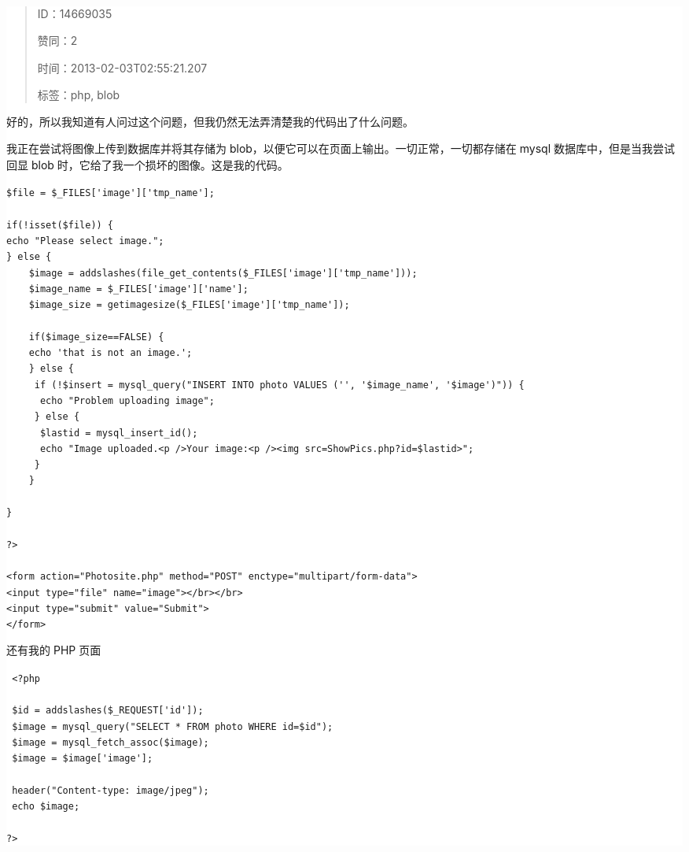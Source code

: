 > ID：14669035
> 
> 赞同：2
> 
> 时间：2013-02-03T02:55:21.207
> 
> 标签：php, blob

好的，所以我知道有人问过这个问题，但我仍然无法弄清楚我的代码出了什么问题。

我正在尝试将图像上传到数据库并将其存储为 blob，以便它可以在页面上输出。一切正常，一切都存储在 mysql 数据库中，但是当我尝试回显 blob 时，它给了我一个损坏的图像。这是我的代码。

```
$file = $_FILES['image']['tmp_name'];

if(!isset($file)) {
echo "Please select image.";
} else {
    $image = addslashes(file_get_contents($_FILES['image']['tmp_name']));
    $image_name = $_FILES['image']['name'];
    $image_size = getimagesize($_FILES['image']['tmp_name']);

    if($image_size==FALSE) {
    echo 'that is not an image.';
    } else {
     if (!$insert = mysql_query("INSERT INTO photo VALUES ('', '$image_name', '$image')")) {
      echo "Problem uploading image";
     } else {
      $lastid = mysql_insert_id();
      echo "Image uploaded.<p />Your image:<p /><img src=ShowPics.php?id=$lastid>";
     }
    }

}

?>

<form action="Photosite.php" method="POST" enctype="multipart/form-data">
<input type="file" name="image"></br></br>
<input type="submit" value="Submit">
</form> 
```

还有我的 PHP 页面

```
 <?php

 $id = addslashes($_REQUEST['id']);
 $image = mysql_query("SELECT * FROM photo WHERE id=$id");
 $image = mysql_fetch_assoc($image);
 $image = $image['image'];

 header("Content-type: image/jpeg");
 echo $image;

?> 
```
